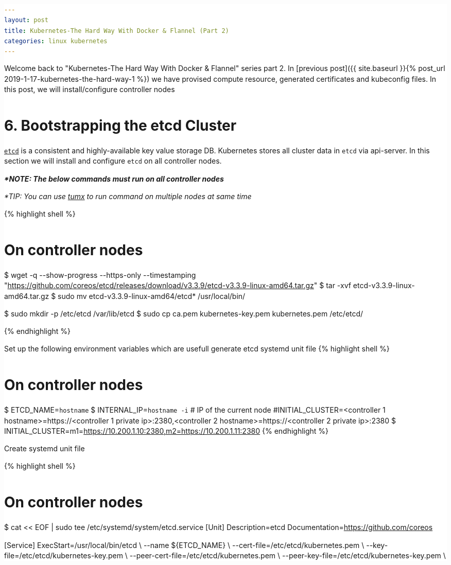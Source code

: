 ```yaml
---
layout: post
title: Kubernetes-The Hard Way With Docker & Flannel (Part 2)
categories: linux kubernetes
---
```


Welcome back to "Kubernetes-The Hard Way With Docker & Flannel" series part 2. In [previous post]({{ site.baseurl }}{% post_url 2019-1-17-kubernetes-the-hard-way-1 %}) we have provised compute resource, generated certificates and kubeconfig files. In this post, we will install/configure controller nodes

# 6. Bootstrapping the etcd Cluster
[`etcd`](https://coreos.com/etcd/) is a consistent and highly-available key value storage DB. Kubernetes stores all cluster data in `etcd` via api-server. In this section we will install and configure `etcd` on all controller nodes.

**_*NOTE: The below commands must run on all controller nodes_**

_*TIP: You can use [tumx](https://github.com/tmux/tmux/wiki) to run command on multiple nodes at same time_

{% highlight shell %}
# On controller nodes
$ wget -q --show-progress --https-only --timestamping \
  "https://github.com/coreos/etcd/releases/download/v3.3.9/etcd-v3.3.9-linux-amd64.tar.gz"
$ tar -xvf etcd-v3.3.9-linux-amd64.tar.gz
$ sudo mv etcd-v3.3.9-linux-amd64/etcd* /usr/local/bin/

$ sudo mkdir -p /etc/etcd /var/lib/etcd
$ sudo cp ca.pem kubernetes-key.pem kubernetes.pem /etc/etcd/

{% endhighlight %}

Set up the following environment variables which are usefull generate etcd systemd unit file
{% highlight shell %}
# On controller nodes

$ ETCD_NAME=`hostname`
$ INTERNAL_IP=`hostname -i` # IP of the current node
#INITIAL_CLUSTER=<controller 1 hostname>=https://<controller 1 private ip>:2380,<controller 2 hostname>=https://<controller 2 private ip>:2380
$ INITIAL_CLUSTER=m1=https://10.200.1.10:2380,m2=https://10.200.1.11:2380
{% endhighlight %}

Create systemd unit file

{% highlight shell %}
# On controller nodes

$ cat << EOF | sudo tee /etc/systemd/system/etcd.service
[Unit]
Description=etcd
Documentation=https://github.com/coreos

[Service]
ExecStart=/usr/local/bin/etcd \\
  --name ${ETCD_NAME} \\
  --cert-file=/etc/etcd/kubernetes.pem \\
  --key-file=/etc/etcd/kubernetes-key.pem \\
  --peer-cert-file=/etc/etcd/kubernetes.pem \\
  --peer-key-file=/etc/etcd/kubernetes-key.pem \\